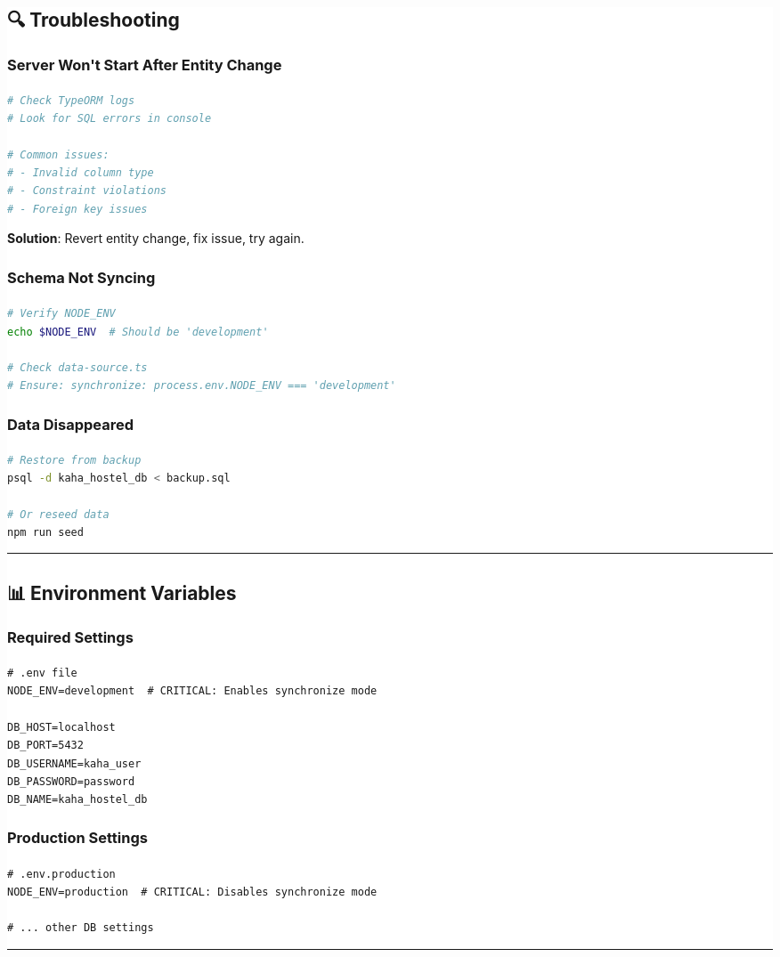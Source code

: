 
## 🔍 Troubleshooting

### Server Won't Start After Entity Change
```bash
# Check TypeORM logs
# Look for SQL errors in console

# Common issues:
# - Invalid column type
# - Constraint violations
# - Foreign key issues
```

**Solution**: Revert entity change, fix issue, try again.

### Schema Not Syncing
```bash
# Verify NODE_ENV
echo $NODE_ENV  # Should be 'development'

# Check data-source.ts
# Ensure: synchronize: process.env.NODE_ENV === 'development'
```

### Data Disappeared
```bash
# Restore from backup
psql -d kaha_hostel_db < backup.sql

# Or reseed data
npm run seed
```

---

## 📊 Environment Variables

### Required Settings
```env
# .env file
NODE_ENV=development  # CRITICAL: Enables synchronize mode

DB_HOST=localhost
DB_PORT=5432
DB_USERNAME=kaha_user
DB_PASSWORD=password
DB_NAME=kaha_hostel_db
```

### Production Settings
```env
# .env.production
NODE_ENV=production  # CRITICAL: Disables synchronize mode

# ... other DB settings
```

---